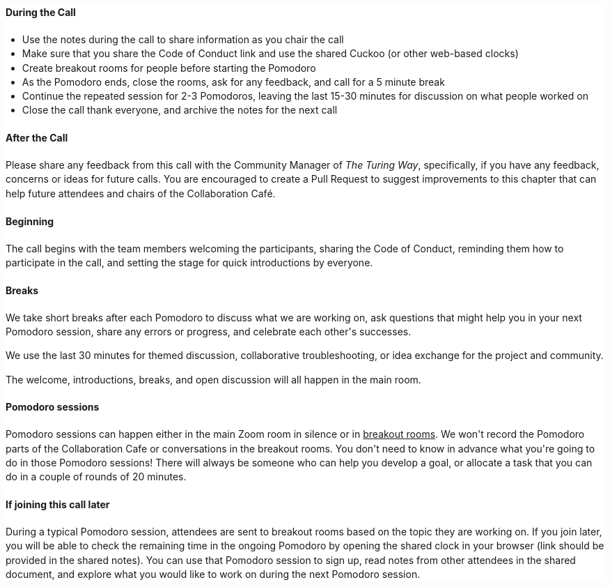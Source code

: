 <iframe width="560" height="315" src="https://www.youtube.com/embed/I0z7OEbBzes" title="YouTube video player" frameborder="0" allow="accelerometer; autoplay; clipboard-write; encrypted-media; gyroscope; picture-in-picture" allowfullscreen></iframe>

#### During the Call
- Use the notes during the call to share information as you chair the call
- Make sure that you share the Code of Conduct link and use the shared Cuckoo (or other web-based clocks)
- Create breakout rooms for people before starting the Pomodoro
- As the Pomodoro ends, close the rooms, ask for any feedback, and call for a 5 minute break
- Continue the repeated session for 2-3 Pomodoros, leaving the last 15-30 minutes for discussion on what people worked on
- Close the call thank everyone, and archive the notes for the next call

#### After the Call

Please share any feedback from this call with the Community Manager of *The Turing Way*, specifically, if you have any feedback, concerns or ideas for future calls.
You are encouraged to create a Pull Request to suggest improvements to this chapter that can help future attendees and chairs of the Collaboration Café.

#### Beginning

The call begins with the team members welcoming the participants, sharing the Code of Conduct, reminding them how to participate in the call, and setting the stage for quick introductions by everyone.

#### Breaks

We take short breaks after each Pomodoro to discuss what we are working on, ask questions that might help you in your next Pomodoro session, share any errors or progress, and celebrate each other's successes.

We use the last 30 minutes for themed discussion, collaborative troubleshooting, or idea exchange for the project and community.

The welcome, introductions, breaks, and open discussion will all happen in the main room.

#### Pomodoro sessions

Pomodoro sessions can happen either in the main Zoom room in silence or in [breakout rooms](#ch-coworking-collabcafe-breakout).
We won't record the Pomodoro parts of the Collaboration Cafe or conversations in the breakout rooms.
You don't need to know in advance what you're going to do in those Pomodoro sessions!
There will always be someone who can help you develop a goal, or allocate a task that you can do in a couple of rounds of 20 minutes.

#### If joining this call later

During a typical Pomodoro session, attendees are sent to breakout rooms based on the topic they are working on.
If you join later, you will be able to check the remaining time in the ongoing Pomodoro by opening the shared clock in your browser (link should be provided in the shared notes).
You can use that Pomodoro session to sign up, read notes from other attendees in the shared document, and explore what you would like to work on during the next Pomodoro session.
